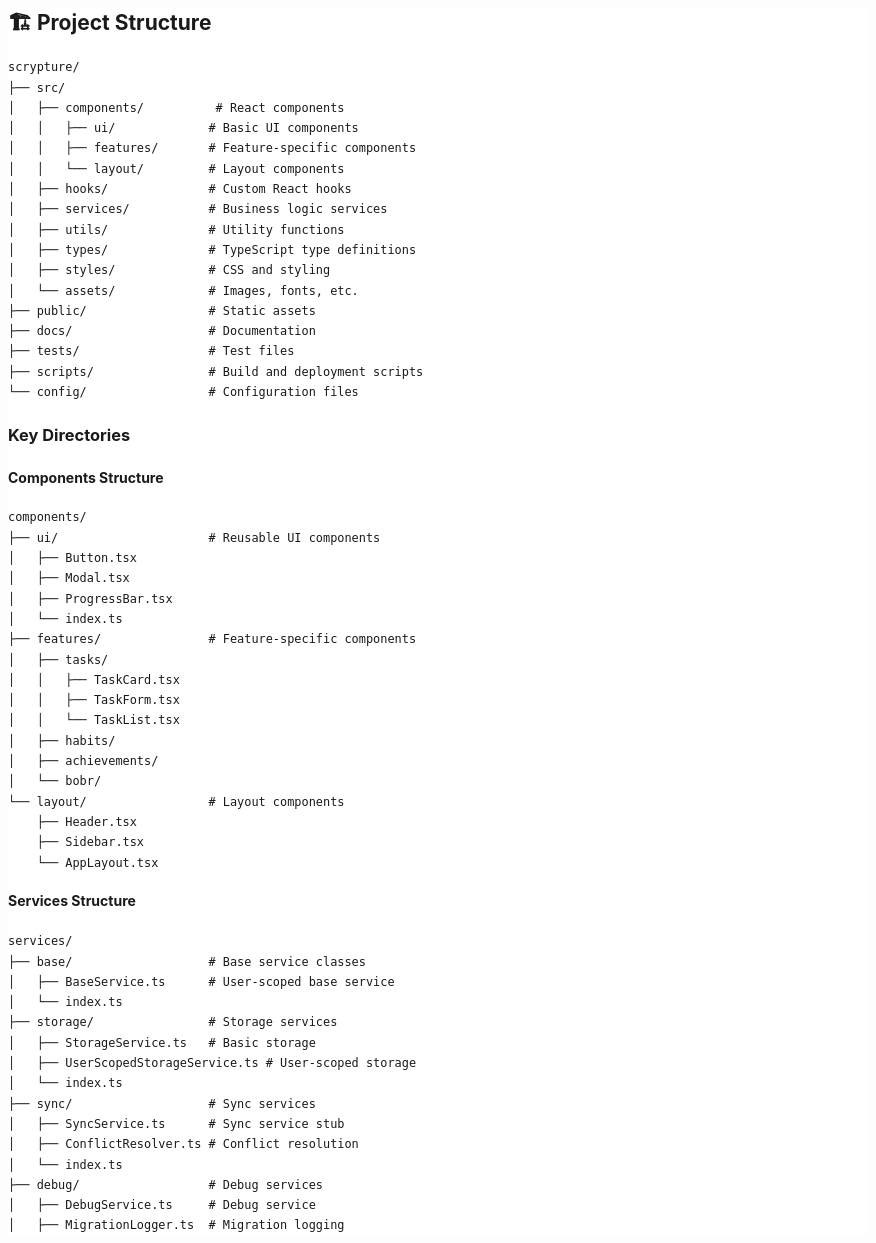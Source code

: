 
## 🏗️ **Project Structure**

```
scrypture/
├── src/
│   ├── components/          # React components
│   │   ├── ui/             # Basic UI components
│   │   ├── features/       # Feature-specific components
│   │   └── layout/         # Layout components
│   ├── hooks/              # Custom React hooks
│   ├── services/           # Business logic services
│   ├── utils/              # Utility functions
│   ├── types/              # TypeScript type definitions
│   ├── styles/             # CSS and styling
│   └── assets/             # Images, fonts, etc.
├── public/                 # Static assets
├── docs/                   # Documentation
├── tests/                  # Test files
├── scripts/                # Build and deployment scripts
└── config/                 # Configuration files
```

### **Key Directories**

#### **Components Structure**
```
components/
├── ui/                     # Reusable UI components
│   ├── Button.tsx
│   ├── Modal.tsx
│   ├── ProgressBar.tsx
│   └── index.ts
├── features/               # Feature-specific components
│   ├── tasks/
│   │   ├── TaskCard.tsx
│   │   ├── TaskForm.tsx
│   │   └── TaskList.tsx
│   ├── habits/
│   ├── achievements/
│   └── bobr/
└── layout/                 # Layout components
    ├── Header.tsx
    ├── Sidebar.tsx
    └── AppLayout.tsx
```

#### **Services Structure**
```
services/
├── base/                   # Base service classes
│   ├── BaseService.ts      # User-scoped base service
│   └── index.ts
├── storage/                # Storage services
│   ├── StorageService.ts   # Basic storage
│   ├── UserScopedStorageService.ts # User-scoped storage
│   └── index.ts
├── sync/                   # Sync services
│   ├── SyncService.ts      # Sync service stub
│   ├── ConflictResolver.ts # Conflict resolution
│   └── index.ts
├── debug/                  # Debug services
│   ├── DebugService.ts     # Debug service
│   ├── MigrationLogger.ts  # Migration logging
```